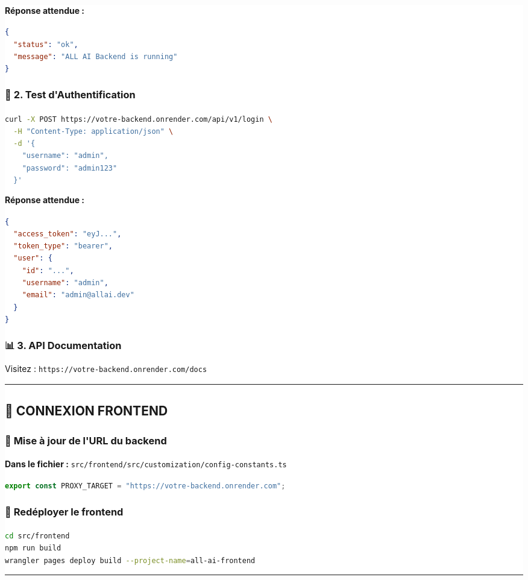 **Réponse attendue :**
```json
{
  "status": "ok",
  "message": "ALL AI Backend is running"
}
```

### 🔐 **2. Test d'Authentification**
```bash
curl -X POST https://votre-backend.onrender.com/api/v1/login \
  -H "Content-Type: application/json" \
  -d '{
    "username": "admin",
    "password": "admin123"
  }'
```

**Réponse attendue :**
```json
{
  "access_token": "eyJ...",
  "token_type": "bearer",
  "user": {
    "id": "...",
    "username": "admin",
    "email": "admin@allai.dev"
  }
}
```

### 📊 **3. API Documentation**
Visitez : `https://votre-backend.onrender.com/docs`

---

## 🔗 **CONNEXION FRONTEND**

### 📝 **Mise à jour de l'URL du backend**

**Dans le fichier :** `src/frontend/src/customization/config-constants.ts`

```typescript
export const PROXY_TARGET = "https://votre-backend.onrender.com";
```

### 🔄 **Redéployer le frontend**

```bash
cd src/frontend
npm run build
wrangler pages deploy build --project-name=all-ai-frontend
```

---